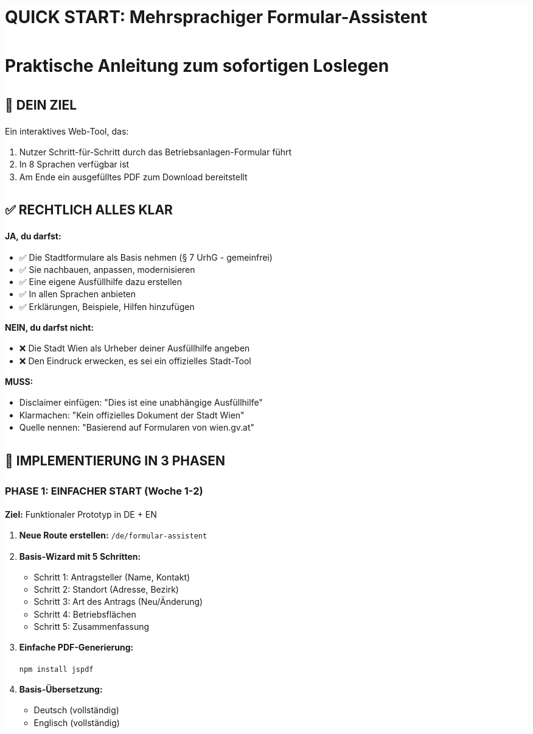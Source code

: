 # QUICK START: Mehrsprachiger Formular-Assistent
# Praktische Anleitung zum sofortigen Loslegen

## 🎯 DEIN ZIEL

Ein interaktives Web-Tool, das:
1. Nutzer Schritt-für-Schritt durch das Betriebsanlagen-Formular führt
2. In 8 Sprachen verfügbar ist
3. Am Ende ein ausgefülltes PDF zum Download bereitstellt

## ✅ RECHTLICH ALLES KLAR

**JA, du darfst:**
- ✅ Die Stadtformulare als Basis nehmen (§ 7 UrhG - gemeinfrei)
- ✅ Sie nachbauen, anpassen, modernisieren
- ✅ Eine eigene Ausfüllhilfe dazu erstellen
- ✅ In allen Sprachen anbieten
- ✅ Erklärungen, Beispiele, Hilfen hinzufügen

**NEIN, du darfst nicht:**
- ❌ Die Stadt Wien als Urheber deiner Ausfüllhilfe angeben
- ❌ Den Eindruck erwecken, es sei ein offizielles Stadt-Tool

**MUSS:**
- Disclaimer einfügen: "Dies ist eine unabhängige Ausfüllhilfe"
- Klarmachen: "Kein offizielles Dokument der Stadt Wien"
- Quelle nennen: "Basierend auf Formularen von wien.gv.at"

## 🚀 IMPLEMENTIERUNG IN 3 PHASEN

### PHASE 1: EINFACHER START (Woche 1-2)

**Ziel:** Funktionaler Prototyp in DE + EN

1. **Neue Route erstellen:**
   `/de/formular-assistent`

2. **Basis-Wizard mit 5 Schritten:**
   - Schritt 1: Antragsteller (Name, Kontakt)
   - Schritt 2: Standort (Adresse, Bezirk)
   - Schritt 3: Art des Antrags (Neu/Änderung)
   - Schritt 4: Betriebsflächen
   - Schritt 5: Zusammenfassung

3. **Einfache PDF-Generierung:**
   ```bash
   npm install jspdf
   ```

4. **Basis-Übersetzung:**
   - Deutsch (vollständig)
   - Englisch (vollständig)

